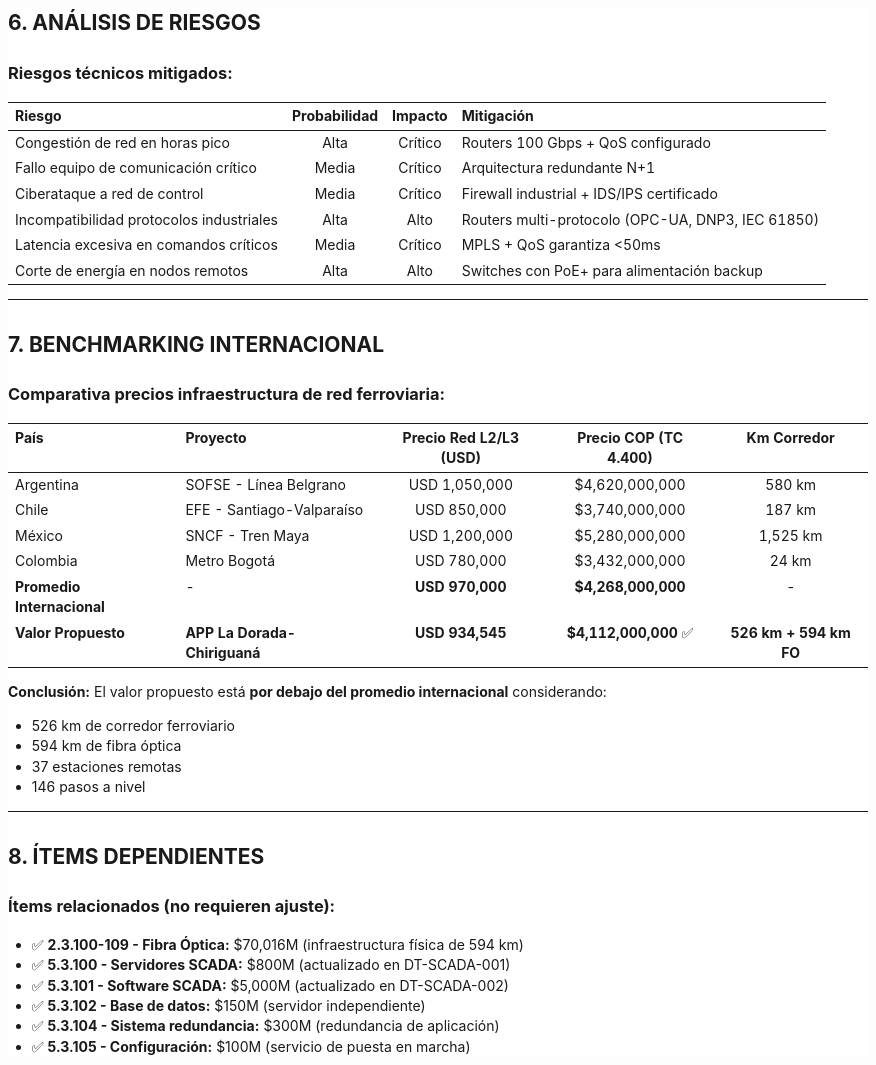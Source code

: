 
## 6. ANÁLISIS DE RIESGOS

### **Riesgos técnicos mitigados:**
| **Riesgo** | **Probabilidad** | **Impacto** | **Mitigación** |
|:---|:---:|:---:|:---|
| Congestión de red en horas pico | Alta | Crítico | Routers 100 Gbps + QoS configurado |
| Fallo equipo de comunicación crítico | Media | Crítico | Arquitectura redundante N+1 |
| Ciberataque a red de control | Media | Crítico | Firewall industrial + IDS/IPS certificado |
| Incompatibilidad protocolos industriales | Alta | Alto | Routers multi-protocolo (OPC-UA, DNP3, IEC 61850) |
| Latencia excesiva en comandos críticos | Media | Crítico | MPLS + QoS garantiza <50ms |
| Corte de energía en nodos remotos | Alta | Alto | Switches con PoE+ para alimentación backup |

---

## 7. BENCHMARKING INTERNACIONAL

### **Comparativa precios infraestructura de red ferroviaria:**
| **País** | **Proyecto** | **Precio Red L2/L3 (USD)** | **Precio COP (TC 4.400)** | **Km Corredor** |
|:---|:---|:---:|:---:|:---:|
| Argentina | SOFSE - Línea Belgrano | USD 1,050,000 | $4,620,000,000 | 580 km |
| Chile | EFE - Santiago-Valparaíso | USD 850,000 | $3,740,000,000 | 187 km |
| México | SNCF - Tren Maya | USD 1,200,000 | $5,280,000,000 | 1,525 km |
| Colombia | Metro Bogotá | USD 780,000 | $3,432,000,000 | 24 km |
| **Promedio Internacional** | - | **USD 970,000** | **$4,268,000,000** | - |
| **Valor Propuesto** | **APP La Dorada-Chiriguaná** | **USD 934,545** | **$4,112,000,000** ✅ | **526 km + 594 km FO** |

**Conclusión:** El valor propuesto está **por debajo del promedio internacional** considerando:
- 526 km de corredor ferroviario
- 594 km de fibra óptica
- 37 estaciones remotas
- 146 pasos a nivel

---

## 8. ÍTEMS DEPENDIENTES

### **Ítems relacionados (no requieren ajuste):**
- ✅ **2.3.100-109 - Fibra Óptica:** $70,016M (infraestructura física de 594 km)
- ✅ **5.3.100 - Servidores SCADA:** $800M (actualizado en DT-SCADA-001)
- ✅ **5.3.101 - Software SCADA:** $5,000M (actualizado en DT-SCADA-002)
- ✅ **5.3.102 - Base de datos:** $150M (servidor independiente)
- ✅ **5.3.104 - Sistema redundancia:** $300M (redundancia de aplicación)
- ✅ **5.3.105 - Configuración:** $100M (servicio de puesta en marcha)
